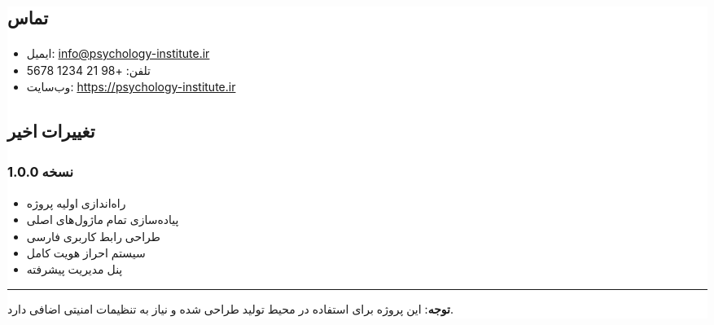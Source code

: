 ## تماس

- ایمیل: info@psychology-institute.ir
- تلفن: +98 21 1234 5678
- وب‌سایت: https://psychology-institute.ir

## تغییرات اخیر

### نسخه 1.0.0
- راه‌اندازی اولیه پروژه
- پیاده‌سازی تمام ماژول‌های اصلی
- طراحی رابط کاربری فارسی
- سیستم احراز هویت کامل
- پنل مدیریت پیشرفته

---

**توجه**: این پروژه برای استفاده در محیط تولید طراحی شده و نیاز به تنظیمات امنیتی اضافی دارد.
